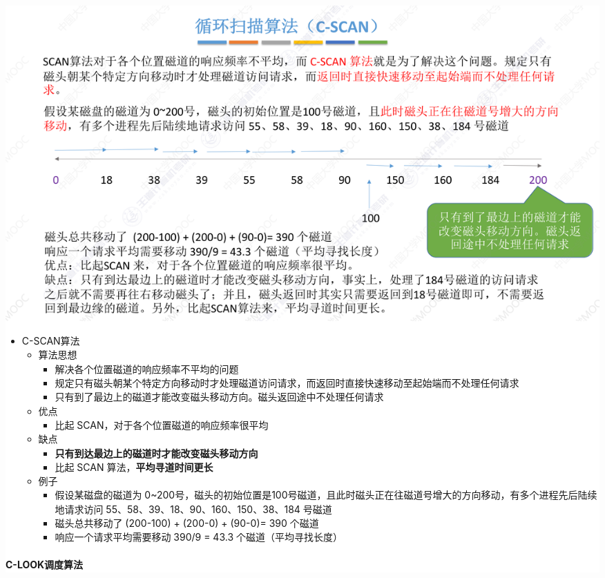 ![image-20230806210718868](./assets/image-20230806210718868.png)

- C-SCAN算法
  - 算法思想
    - 解决各个位置磁道的响应频率不平均的问题
    - 规定只有磁头朝某个特定方向移动时才处理磁道访问请求，而返回时直接快速移动至起始端而不处理任何请求
    - 只有到了最边上的磁道才能改变磁头移动方向。磁头返回途中不处理任何请求
  - 优点
    - 比起 SCAN，对于各个位置磁道的响应频率很平均
  - 缺点
    - **只有到达最边上的磁道时才能改变磁头移动方向**
    - 比起 SCAN 算法，**平均寻道时间更长**
  - 例子
    - 假设某磁盘的磁道为 0~200号，磁头的初始位置是100号磁道，且此时磁头正在往磁道号增大的方向移动，有多个进程先后陆续地请求访问 55、58、39、18、90、160、150、38、184 号磁道
    - 磁头总共移动了 (200-100) + (200-0) + (90-0)= 390 个磁道
    - 响应一个请求平均需要移动 390/9 = 43.3 个磁道（平均寻找长度）

#### C-LOOK调度算法
